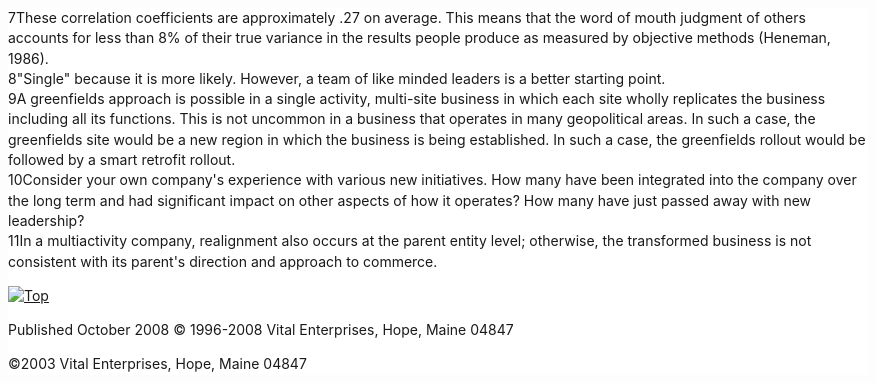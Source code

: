 7These correlation coefficients are approximately .27 on average. This means that the word of mouth judgment of others accounts for less than 8% of their true variance in the results people produce as measured by objective methods (Heneman, 1986).  
8"Single" because it is more likely. However, a team of like minded leaders is a better starting point.  
9A greenfields approach is possible in a single activity, multi-site business in which each site wholly replicates the business including all its functions. This is not uncommon in a business that operates in many geopolitical areas. In such a case, the greenfields site would be a new region in which the business is being established. In such a case, the greenfields rollout would be followed by a smart retrofit rollout.  
10Consider your own company's experience with various new initiatives. How many have been integrated into the company over the long term and had significant impact on other aspects of how it operates? How many have just passed away with new leadership?  
11In a multiactivity company, realignment also occurs at the parent entity level; otherwise, the transformed business is not consistent with its parent's direction and approach to commerce.  

[![Top](../images/top.gif)](#)

Published October 2008                                                                  © 1996-2008 Vital Enterprises, Hope, Maine 04847

©2003 Vital Enterprises, Hope, Maine 04847
